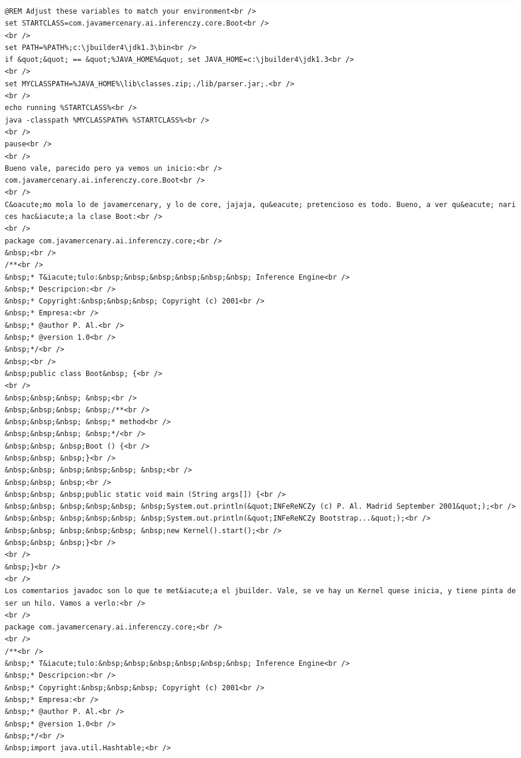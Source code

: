 	@REM Adjust these variables to match your environment<br />
	set STARTCLASS=com.javamercenary.ai.inferenczy.core.Boot<br />
	<br />
	set PATH=%PATH%;c:\jbuilder4\jdk1.3\bin<br />
	if &quot;&quot; == &quot;%JAVA_HOME%&quot; set JAVA_HOME=c:\jbuilder4\jdk1.3<br />
	<br />
	set MYCLASSPATH=%JAVA_HOME%\lib\classes.zip;./lib/parser.jar;.<br />
	<br />
	echo running %STARTCLASS%<br />
	java -classpath %MYCLASSPATH% %STARTCLASS%<br />
	<br />
	pause<br />
	<br />
	Bueno vale, parecido pero ya vemos un inicio:<br />
	com.javamercenary.ai.inferenczy.core.Boot<br />
	<br />
	C&oacute;mo mola lo de javamercenary, y lo de core, jajaja, qu&eacute; pretencioso es todo. Bueno, a ver qu&eacute; narices hac&iacute;a la clase Boot:<br />
	<br />
	package com.javamercenary.ai.inferenczy.core;<br />
	&nbsp;<br />
	/**<br />
	&nbsp;* T&iacute;tulo:&nbsp;&nbsp;&nbsp;&nbsp;&nbsp;&nbsp; Inference Engine<br />
	&nbsp;* Descripcion:<br />
	&nbsp;* Copyright:&nbsp;&nbsp;&nbsp; Copyright (c) 2001<br />
	&nbsp;* Empresa:<br />
	&nbsp;* @author P. Al.<br />
	&nbsp;* @version 1.0<br />
	&nbsp;*/<br />
	&nbsp;<br />
	&nbsp;public class Boot&nbsp; {<br />
	<br />
	&nbsp;&nbsp;&nbsp; &nbsp;<br />
	&nbsp;&nbsp;&nbsp; &nbsp;/**<br />
	&nbsp;&nbsp;&nbsp; &nbsp;* method<br />
	&nbsp;&nbsp;&nbsp; &nbsp;*/<br />
	&nbsp;&nbsp; &nbsp;Boot () {<br />
	&nbsp;&nbsp; &nbsp;}<br />
	&nbsp;&nbsp; &nbsp;&nbsp;&nbsp; &nbsp;<br />
	&nbsp;&nbsp; &nbsp;<br />
	&nbsp;&nbsp; &nbsp;public static void main (String args[]) {<br />
	&nbsp;&nbsp; &nbsp;&nbsp;&nbsp; &nbsp;System.out.println(&quot;INFeReNCZy (c) P. Al. Madrid September 2001&quot;);<br />
	&nbsp;&nbsp; &nbsp;&nbsp;&nbsp; &nbsp;System.out.println(&quot;INFeReNCZy Bootstrap...&quot;);<br />
	&nbsp;&nbsp; &nbsp;&nbsp;&nbsp; &nbsp;new Kernel().start();<br />
	&nbsp;&nbsp; &nbsp;}<br />
	<br />
	&nbsp;}<br />
	<br />
	Los comentarios javadoc son lo que te met&iacute;a el jbuilder. Vale, se ve hay un Kernel quese inicia, y tiene pinta de ser un hilo. Vamos a verlo:<br />
	<br />
	package com.javamercenary.ai.inferenczy.core;<br />
	<br />
	/**<br />
	&nbsp;* T&iacute;tulo:&nbsp;&nbsp;&nbsp;&nbsp;&nbsp;&nbsp; Inference Engine<br />
	&nbsp;* Descripcion:<br />
	&nbsp;* Copyright:&nbsp;&nbsp;&nbsp; Copyright (c) 2001<br />
	&nbsp;* Empresa:<br />
	&nbsp;* @author P. Al.<br />
	&nbsp;* @version 1.0<br />
	&nbsp;*/<br />
	&nbsp;import java.util.Hashtable;<br />